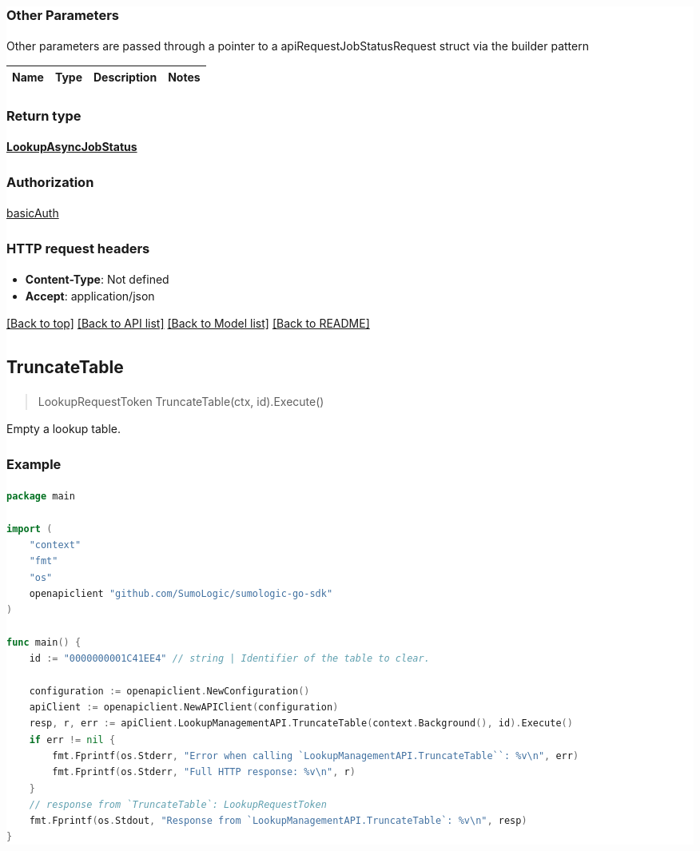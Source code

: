 ### Other Parameters

Other parameters are passed through a pointer to a apiRequestJobStatusRequest struct via the builder pattern


Name | Type | Description  | Notes
------------- | ------------- | ------------- | -------------


### Return type

[**LookupAsyncJobStatus**](LookupAsyncJobStatus.md)

### Authorization

[basicAuth](../README.md#basicAuth)

### HTTP request headers

- **Content-Type**: Not defined
- **Accept**: application/json

[[Back to top]](#) [[Back to API list]](../README.md#documentation-for-api-endpoints)
[[Back to Model list]](../README.md#documentation-for-models)
[[Back to README]](../README.md)


## TruncateTable

> LookupRequestToken TruncateTable(ctx, id).Execute()

Empty a lookup table.



### Example

```go
package main

import (
	"context"
	"fmt"
	"os"
	openapiclient "github.com/SumoLogic/sumologic-go-sdk"
)

func main() {
	id := "0000000001C41EE4" // string | Identifier of the table to clear.

	configuration := openapiclient.NewConfiguration()
	apiClient := openapiclient.NewAPIClient(configuration)
	resp, r, err := apiClient.LookupManagementAPI.TruncateTable(context.Background(), id).Execute()
	if err != nil {
		fmt.Fprintf(os.Stderr, "Error when calling `LookupManagementAPI.TruncateTable``: %v\n", err)
		fmt.Fprintf(os.Stderr, "Full HTTP response: %v\n", r)
	}
	// response from `TruncateTable`: LookupRequestToken
	fmt.Fprintf(os.Stdout, "Response from `LookupManagementAPI.TruncateTable`: %v\n", resp)
}
```
